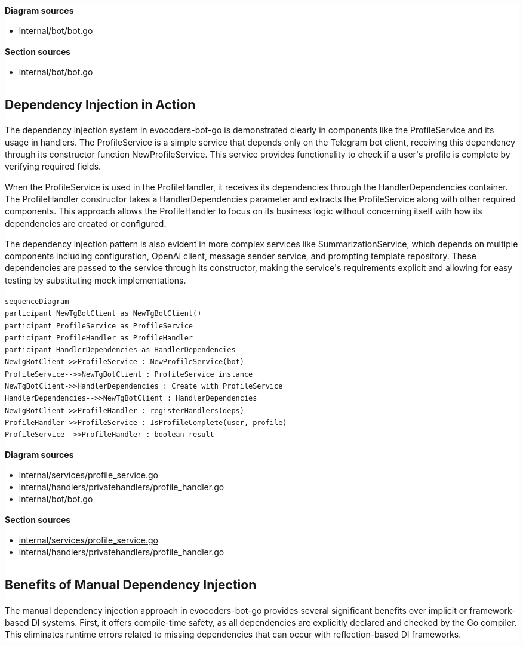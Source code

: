 **Diagram sources**
- [internal/bot/bot.go](file://internal/bot/bot.go#L55-L161)

**Section sources**
- [internal/bot/bot.go](file://internal/bot/bot.go#L55-L161)

## Dependency Injection in Action
The dependency injection system in evocoders-bot-go is demonstrated clearly in components like the ProfileService and its usage in handlers. The ProfileService is a simple service that depends only on the Telegram bot client, receiving this dependency through its constructor function NewProfileService. This service provides functionality to check if a user's profile is complete by verifying required fields.

When the ProfileService is used in the ProfileHandler, it receives its dependencies through the HandlerDependencies container. The ProfileHandler constructor takes a HandlerDependencies parameter and extracts the ProfileService along with other required components. This approach allows the ProfileHandler to focus on its business logic without concerning itself with how its dependencies are created or configured.

The dependency injection pattern is also evident in more complex services like SummarizationService, which depends on multiple components including configuration, OpenAI client, message sender service, and prompting template repository. These dependencies are passed to the service through its constructor, making the service's requirements explicit and allowing for easy testing by substituting mock implementations.

```mermaid
sequenceDiagram
participant NewTgBotClient as NewTgBotClient()
participant ProfileService as ProfileService
participant ProfileHandler as ProfileHandler
participant HandlerDependencies as HandlerDependencies
NewTgBotClient->>ProfileService : NewProfileService(bot)
ProfileService-->>NewTgBotClient : ProfileService instance
NewTgBotClient->>HandlerDependencies : Create with ProfileService
HandlerDependencies-->>NewTgBotClient : HandlerDependencies
NewTgBotClient->>ProfileHandler : registerHandlers(deps)
ProfileHandler->>ProfileService : IsProfileComplete(user, profile)
ProfileService-->>ProfileHandler : boolean result
```

**Diagram sources**
- [internal/services/profile_service.go](file://internal/services/profile_service.go#L8-L38)
- [internal/handlers/privatehandlers/profile_handler.go](file://internal/handlers/privatehandlers/profile_handler.go#L65-L80)
- [internal/bot/bot.go](file://internal/bot/bot.go#L55-L161)

**Section sources**
- [internal/services/profile_service.go](file://internal/services/profile_service.go#L8-L38)
- [internal/handlers/privatehandlers/profile_handler.go](file://internal/handlers/privatehandlers/profile_handler.go#L65-L80)

## Benefits of Manual Dependency Injection
The manual dependency injection approach in evocoders-bot-go provides several significant benefits over implicit or framework-based DI systems. First, it offers compile-time safety, as all dependencies are explicitly declared and checked by the Go compiler. This eliminates runtime errors related to missing dependencies that can occur with reflection-based DI frameworks.
